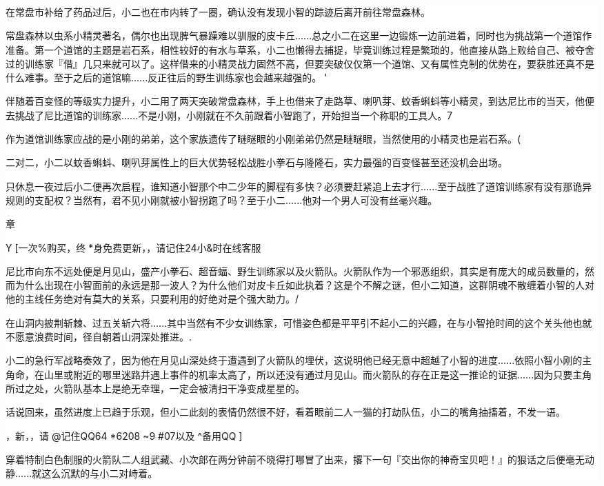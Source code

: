 

在常盘市补给了药品过后，小二也在市内转了一圈，确认没有发现小智的踪迹后离开前往常盘森林。





常盘森林以虫系小精灵著名，偶尔也出现脾气暴躁难以驯服的皮卡丘......总之小二在这里一边锻炼一边前进着，同时也为挑战第一个道馆作准备。第一个道馆的主题是岩石系，相性较好的有水与草系，小二也懒得去捕捉，毕竟训练过程是繁琐的，他直接从路上败给自己、被夺舍过的训练家『借』几只来就可以了。这样借来的小精灵战力固然不高，但要突破仅仅第一个道馆、又有属性克制的优势在，要获胜还真不是什么难事。至于之后的道馆嘛......反正往后的野生训练家也会越来越强的。 '





伴随着百变怪的等级实力提升，小二用了两天突破常盘森林，手上也借来了走路草、喇叭芽、蚊香蝌蚪等小精灵，到达尼比市的当天，他便去挑战了尼比道馆的训练家......不是小刚，小刚就在不久前跟着小智跑了，开始担当一个称职的工具人。7





作为道馆训练家应战的是小刚的弟弟，这个家族遗传了瞇瞇眼的小刚弟弟仍然是瞇瞇眼，当然使用的小精灵也是岩石系。(





二对二，小二以蚊香蝌蚪、喇叭芽属性上的巨大优势轻松战胜小拳石与隆隆石，实力最强的百变怪甚至还没机会出场。





只休息一夜过后小二便再次启程，谁知道小智那个中二少年的脚程有多快？必须要赶紧追上去才行......至于战胜了道馆训练家有没有那诡异规则的支配权？当然有，君不见小刚就被小智拐跑了吗？至于小二......他对一个男人可没有丝毫兴趣。





章

Y [一次%购买，终 *身免费更新，，请记住24小&时在线客服



尼比市向东不远处便是月见山，盛产小拳石、超音蝠、野生训练家以及火箭队。火箭队作为一个邪恶组织，其实是有庞大的成员数量的，然而为什么出现在小智面前的永远是那一波人？为什么他们对皮卡丘如此执着？这是个不解之谜，但小二知道，这群阴魂不散缠着小智的人对他的主线任务绝对有莫大的关系，只要利用的好绝对是个强大助力。/





在山洞内披荆斩棘、过五关斩六将......其中当然有不少女训练家，可惜姿色都是平平引不起小二的兴趣，在与小智抢时间的这个关头他也就不愿意浪费时间，径自朝着山洞深处推进。.





小二的急行军战略奏效了，因为他在月见山深处终于遭遇到了火箭队的埋伏，这说明他已经无意中超越了小智的进度......依照小智小刚的主角命，在山里或附近的哪里迷路并遇上事件的机率太高了，所以还没有通过月见山。而火箭队的存在正是这一推论的证据......因为只要主角所过之处，火箭队基本上是绝无幸理，一定会被清扫干净变成星星的。





话说回来，虽然进度上已趋于乐观，但小二此刻的表情仍然很不好，看着眼前二人一猫的打劫队伍，小二的嘴角抽搐着，不发一语。



，新，，请 @记住QQ64 *6208 ~9 #07以及 ^备用QQ ]



穿着特制白色制服的火箭队二人组武藏、小次郎在两分钟前不晓得打哪冒了出来，撂下一句『交出你的神奇宝贝吧！』的狠话之后便毫无动静......就这么沉默的与小二对峙着。
